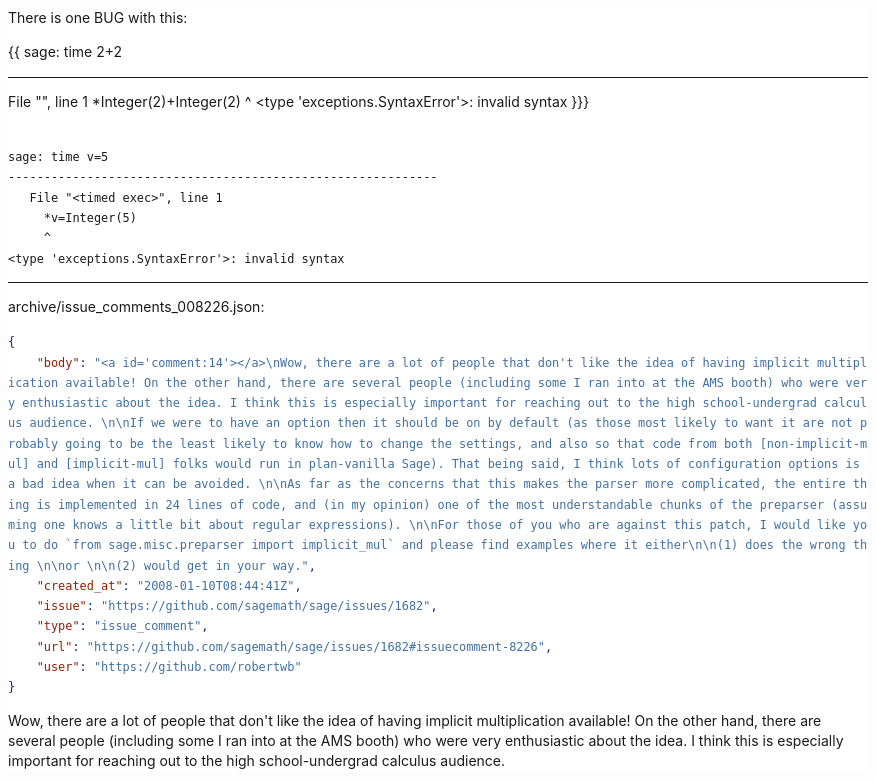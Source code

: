 <a id='comment:13'></a>
There is one BUG with this:

{{
sage: time 2+2

---
   File "<timed exec>", line 1
     *Integer(2)+Integer(2)
     ^
<type 'exceptions.SyntaxError'>: invalid syntax
}}}

```

sage: time v=5
------------------------------------------------------------
   File "<timed exec>", line 1
     *v=Integer(5)
     ^
<type 'exceptions.SyntaxError'>: invalid syntax

```



---

archive/issue_comments_008226.json:
```json
{
    "body": "<a id='comment:14'></a>\nWow, there are a lot of people that don't like the idea of having implicit multiplication available! On the other hand, there are several people (including some I ran into at the AMS booth) who were very enthusiastic about the idea. I think this is especially important for reaching out to the high school-undergrad calculus audience. \n\nIf we were to have an option then it should be on by default (as those most likely to want it are not probably going to be the least likely to know how to change the settings, and also so that code from both [non-implicit-mul] and [implicit-mul] folks would run in plan-vanilla Sage). That being said, I think lots of configuration options is a bad idea when it can be avoided. \n\nAs far as the concerns that this makes the parser more complicated, the entire thing is implemented in 24 lines of code, and (in my opinion) one of the most understandable chunks of the preparser (assuming one knows a little bit about regular expressions). \n\nFor those of you who are against this patch, I would like you to do `from sage.misc.preparser import implicit_mul` and please find examples where it either\n\n(1) does the wrong thing \n\nor \n\n(2) would get in your way.",
    "created_at": "2008-01-10T08:44:41Z",
    "issue": "https://github.com/sagemath/sage/issues/1682",
    "type": "issue_comment",
    "url": "https://github.com/sagemath/sage/issues/1682#issuecomment-8226",
    "user": "https://github.com/robertwb"
}
```

<a id='comment:14'></a>
Wow, there are a lot of people that don't like the idea of having implicit multiplication available! On the other hand, there are several people (including some I ran into at the AMS booth) who were very enthusiastic about the idea. I think this is especially important for reaching out to the high school-undergrad calculus audience. 
